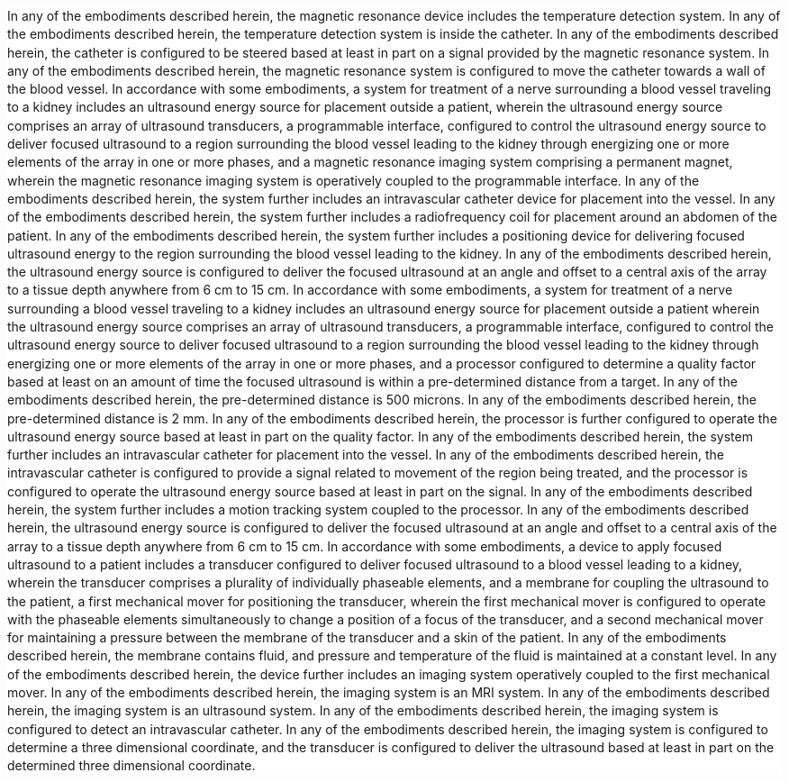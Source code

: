 In any of the embodiments described herein, the magnetic resonance device includes the temperature detection system.
In any of the embodiments described herein, the temperature detection system is inside the catheter.
In any of the embodiments described herein, the catheter is configured to be steered based at least in part on a signal provided by the magnetic resonance system.
In any of the embodiments described herein, the magnetic resonance system is configured to move the catheter towards a wall of the blood vessel.
In accordance with some embodiments, a system for treatment of a nerve surrounding a blood vessel traveling to a kidney includes an ultrasound energy source for placement outside a patient, wherein the ultrasound energy source comprises an array of ultrasound transducers, a programmable interface, configured to control the ultrasound energy source to deliver focused ultrasound to a region surrounding the blood vessel leading to the kidney through energizing one or more elements of the array in one or more phases, and a magnetic resonance imaging system comprising a permanent magnet, wherein the magnetic resonance imaging system is operatively coupled to the programmable interface.
In any of the embodiments described herein, the system further includes an intravascular catheter device for placement into the vessel.
In any of the embodiments described herein, the system further includes a radiofrequency coil for placement around an abdomen of the patient.
In any of the embodiments described herein, the system further includes a positioning device for delivering focused ultrasound energy to the region surrounding the blood vessel leading to the kidney.
In any of the embodiments described herein, the ultrasound energy source is configured to deliver the focused ultrasound at an angle and offset to a central axis of the array to a tissue depth anywhere from 6 cm to 15 cm.
In accordance with some embodiments, a system for treatment of a nerve surrounding a blood vessel traveling to a kidney includes an ultrasound energy source for placement outside a patient wherein the ultrasound energy source comprises an array of ultrasound transducers, a programmable interface, configured to control the ultrasound energy source to deliver focused ultrasound to a region surrounding the blood vessel leading to the kidney through energizing one or more elements of the array in one or more phases, and a processor configured to determine a quality factor based at least on an amount of time the focused ultrasound is within a pre-determined distance from a target.
In any of the embodiments described herein, the pre-determined distance is 500 microns.
In any of the embodiments described herein, the pre-determined distance is 2 mm.
In any of the embodiments described herein, the processor is further configured to operate the ultrasound energy source based at least in part on the quality factor.
In any of the embodiments described herein, the system further includes an intravascular catheter for placement into the vessel.
In any of the embodiments described herein, the intravascular catheter is configured to provide a signal related to movement of the region being treated, and the processor is configured to operate the ultrasound energy source based at least in part on the signal.
In any of the embodiments described herein, the system further includes a motion tracking system coupled to the processor.
In any of the embodiments described herein, the ultrasound energy source is configured to deliver the focused ultrasound at an angle and offset to a central axis of the array to a tissue depth anywhere from 6 cm to 15 cm.
In accordance with some embodiments, a device to apply focused ultrasound to a patient includes a transducer configured to deliver focused ultrasound to a blood vessel leading to a kidney, wherein the transducer comprises a plurality of individually phaseable elements, and a membrane for coupling the ultrasound to the patient, a first mechanical mover for positioning the transducer, wherein the first mechanical mover is configured to operate with the phaseable elements simultaneously to change a position of a focus of the transducer, and a second mechanical mover for maintaining a pressure between the membrane of the transducer and a skin of the patient.
In any of the embodiments described herein, the membrane contains fluid, and pressure and temperature of the fluid is maintained at a constant level.
In any of the embodiments described herein, the device further includes an imaging system operatively coupled to the first mechanical mover.
In any of the embodiments described herein, the imaging system is an MRI system.
In any of the embodiments described herein, the imaging system is an ultrasound system.
In any of the embodiments described herein, the imaging system is configured to detect an intravascular catheter.
In any of the embodiments described herein, the imaging system is configured to determine a three dimensional coordinate, and the transducer is configured to deliver the ultrasound based at least in part on the determined three dimensional coordinate.